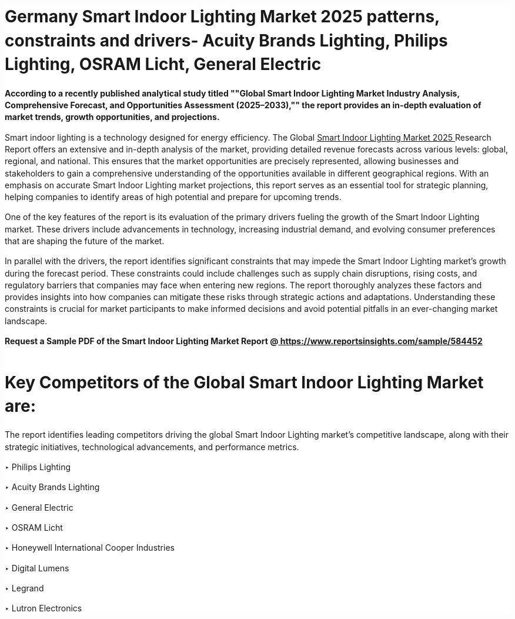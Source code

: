 # Germany Smart Indoor Lighting Market 2025 patterns, constraints and drivers- Acuity Brands Lighting, Philips Lighting,  OSRAM Licht,  General Electric

<strong>According to a recently published analytical study titled ""Global Smart Indoor Lighting Market Industry Analysis, Comprehensive Forecast, and Opportunities Assessment (2025–2033),"" the report provides an in-depth evaluation of market trends, growth opportunities, and projections.</strong>

Smart indoor lighting is a technology designed for energy efficiency. The Global <a href=https://www.reportsinsights.com/sample/584452>Smart Indoor Lighting Market 2025 </a> Research Report offers an extensive and in-depth analysis of the market, providing detailed revenue forecasts across various levels: global, regional, and national. This ensures that the market opportunities are precisely represented, allowing businesses and stakeholders to gain a comprehensive understanding of the opportunities available in different geographical regions. With an emphasis on accurate Smart Indoor Lighting market projections, this report serves as an essential tool for strategic planning, helping companies to identify areas of high potential and prepare for upcoming trends.

One of the key features of the report is its evaluation of the primary drivers fueling the growth of the Smart Indoor Lighting market. These drivers include advancements in technology, increasing industrial demand, and evolving consumer preferences that are shaping the future of the market. 

In parallel with the drivers, the report identifies significant constraints that may impede the Smart Indoor Lighting market’s growth during the forecast period. These constraints could include challenges such as supply chain disruptions, rising costs, and regulatory barriers that companies may face when entering new regions. The report thoroughly analyzes these factors and provides insights into how companies can mitigate these risks through strategic actions and adaptations. Understanding these constraints is crucial for market participants to make informed decisions and avoid potential pitfalls in an ever-changing market landscape.

<strong>Request a Sample PDF of the Smart Indoor Lighting Market Report </strong><strong>@<a href=https://www.reportsinsights.com/sample/584452> https://www.reportsinsights.com/sample/584452</a></strong></font>

# <strong>Key Competitors of the Global Smart Indoor Lighting Market are:</strong>

The report identifies leading competitors driving the global Smart Indoor Lighting market’s competitive landscape, along with their strategic initiatives, technological advancements, and performance metrics.

‣ Philips Lighting

‣ Acuity Brands Lighting

‣ General Electric

‣ OSRAM Licht

‣ Honeywell International Cooper Industries

‣ Digital Lumens

‣ Legrand

‣ Lutron Electronics
